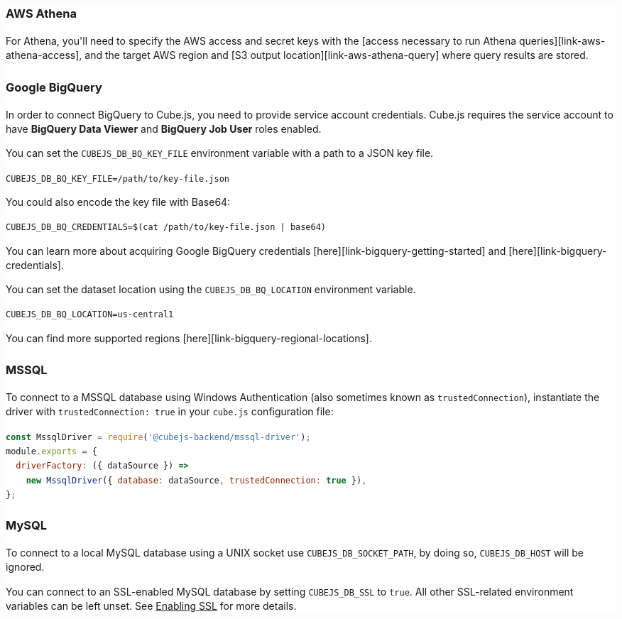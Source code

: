 ### AWS Athena

For Athena, you'll need to specify the AWS access and secret keys with the
[access necessary to run Athena queries][link-aws-athena-access], and the target
AWS region and [S3 output location][link-aws-athena-query] where query results
are stored.

### Google BigQuery

In order to connect BigQuery to Cube.js, you need to provide service account
credentials. Cube.js requires the service account to have **BigQuery Data
Viewer** and **BigQuery Job User** roles enabled.

You can set the `CUBEJS_DB_BQ_KEY_FILE` environment variable with a path to a
JSON key file.

```dotenv
CUBEJS_DB_BQ_KEY_FILE=/path/to/key-file.json
```

You could also encode the key file with Base64:

```dotenv
CUBEJS_DB_BQ_CREDENTIALS=$(cat /path/to/key-file.json | base64)
```

You can learn more about acquiring Google BigQuery credentials
[here][link-bigquery-getting-started] and [here][link-bigquery-credentials].

You can set the dataset location using the `CUBEJS_DB_BQ_LOCATION` environment variable.

```dotenv
CUBEJS_DB_BQ_LOCATION=us-central1
```

You can find more supported regions [here][link-bigquery-regional-locations].

### MSSQL

To connect to a MSSQL database using Windows Authentication (also sometimes
known as `trustedConnection`), instantiate the driver with
`trustedConnection: true` in your `cube.js` configuration file:

```javascript
const MssqlDriver = require('@cubejs-backend/mssql-driver');
module.exports = {
  driverFactory: ({ dataSource }) =>
    new MssqlDriver({ database: dataSource, trustedConnection: true }),
};
```

### MySQL

To connect to a local MySQL database using a UNIX socket use
`CUBEJS_DB_SOCKET_PATH`, by doing so, `CUBEJS_DB_HOST` will be ignored.

You can connect to an SSL-enabled MySQL database by setting `CUBEJS_DB_SSL` to
`true`. All other SSL-related environment variables can be left unset. See
[Enabling SSL][ref-enabling-ssl] for more details.


[link-multitenancy]: /multitenancy-setup
[link-aws-rds-pem]: https://s3.amazonaws.com/rds-downloads/rds-ca-2019-root.pem
[ref-cubejs-cli]: /using-the-cubejs-cli
[ref-enabling-ssl]: #enabling-ssl
[ref-env-var]: /reference/environment-variables#database-connection